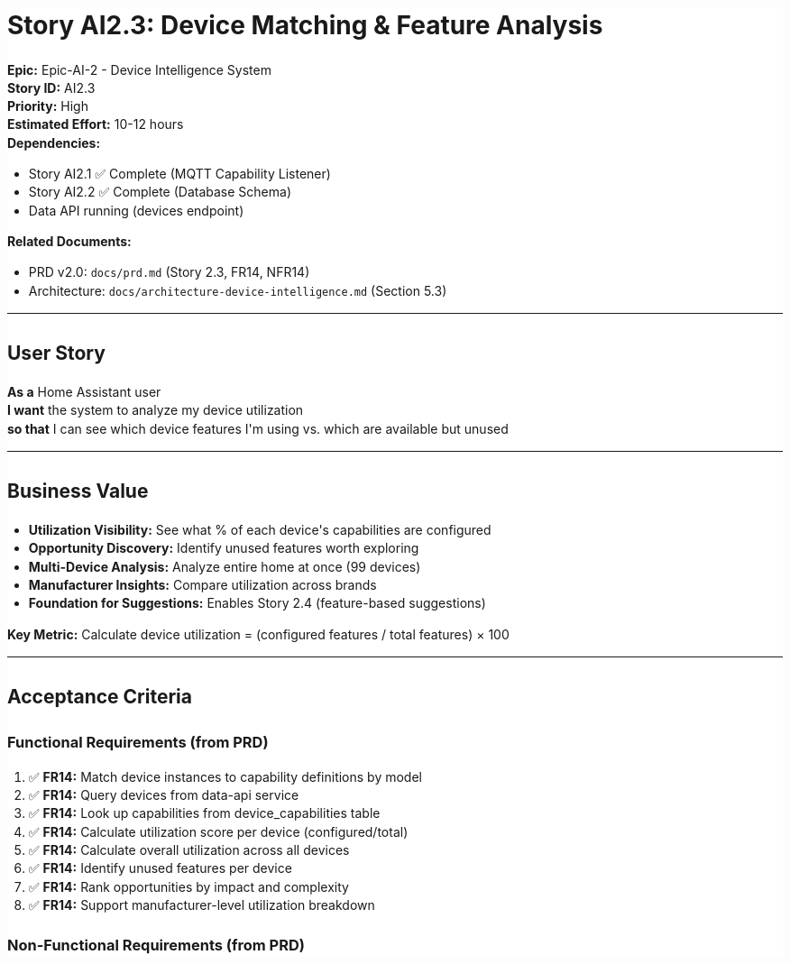 # Story AI2.3: Device Matching & Feature Analysis

**Epic:** Epic-AI-2 - Device Intelligence System  
**Story ID:** AI2.3  
**Priority:** High  
**Estimated Effort:** 10-12 hours  
**Dependencies:** 
- Story AI2.1 ✅ Complete (MQTT Capability Listener)
- Story AI2.2 ✅ Complete (Database Schema)
- Data API running (devices endpoint)

**Related Documents:**
- PRD v2.0: `docs/prd.md` (Story 2.3, FR14, NFR14)
- Architecture: `docs/architecture-device-intelligence.md` (Section 5.3)

---

## User Story

**As a** Home Assistant user  
**I want** the system to analyze my device utilization  
**so that** I can see which device features I'm using vs. which are available but unused

---

## Business Value

- **Utilization Visibility:** See what % of each device's capabilities are configured
- **Opportunity Discovery:** Identify unused features worth exploring
- **Multi-Device Analysis:** Analyze entire home at once (99 devices)
- **Manufacturer Insights:** Compare utilization across brands
- **Foundation for Suggestions:** Enables Story 2.4 (feature-based suggestions)

**Key Metric:** Calculate device utilization = (configured features / total features) × 100

---

## Acceptance Criteria

### Functional Requirements (from PRD)

1. ✅ **FR14:** Match device instances to capability definitions by model
2. ✅ **FR14:** Query devices from data-api service
3. ✅ **FR14:** Look up capabilities from device_capabilities table
4. ✅ **FR14:** Calculate utilization score per device (configured/total)
5. ✅ **FR14:** Calculate overall utilization across all devices
6. ✅ **FR14:** Identify unused features per device
7. ✅ **FR14:** Rank opportunities by impact and complexity
8. ✅ **FR14:** Support manufacturer-level utilization breakdown

### Non-Functional Requirements (from PRD)
